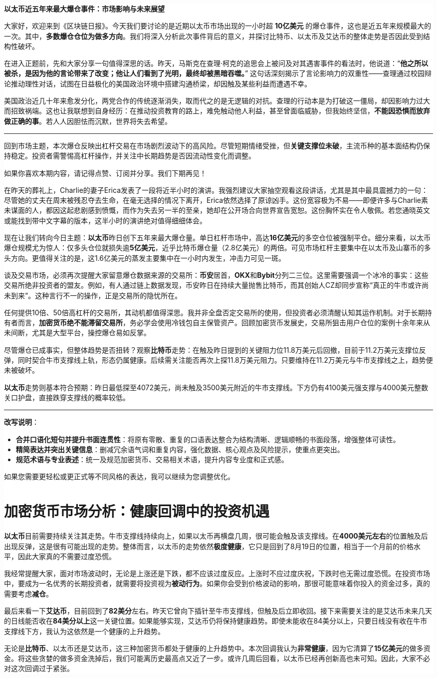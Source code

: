 **以太币近五年来最大爆仓事件：市场影响与未来展望**

大家好，欢迎来到《区块链日报》。今天我们要讨论的是近期以太币市场出现的一小时超 **10亿美元** 的爆仓事件，这也是近五年来规模最大的一次。其中，**多数爆仓仓位为做多方向**。我们将深入分析此次事件背后的意义，并探讨比特币、以太币及艾达币的整体走势是否因此受到结构性破坏。

在进入正题前，先和大家分享一句值得深思的话。昨天，马斯克在查理·柯克的追思会上被问及对其遇害事件的看法时，他说道：“**他之所以被杀，是因为他的言论带来了改变；他让人们看到了光明，最终却被黑暗吞噬。**” 这句话深刻揭示了言论影响力的双重性——查理通过校园辩论推动理性对话，试图在日益极化的美国政治环境中搭建沟通桥梁，却因触及某些利益而遭遇不幸。

美国政治近几十年来愈发分化，两党合作的传统逐渐消失，取而代之的是无逻辑的对抗。查理的行动本是为打破这一僵局，却因影响力过大而招致祸端。这也让我联想到自身经历：在推动投资教育的路上，难免触动他人利益，甚至曾面临威胁，但我始终坚信，**不能因恐惧而放弃做正确的事**。若人人因胆怯而沉默，世界将失去希望。

---

回到市场主题，本次爆仓反映出杠杆交易在市场剧烈波动下的高风险。尽管短期情绪受挫，但**关键支撑位未破**，主流币种的基本面结构仍保持稳定。投资者需警惕高杠杆操作，并关注中长期趋势是否因流动性变化而调整。

如果你喜欢本期内容，请记得点赞、订阅并分享。我们下期再见！

在昨天的葬礼上，Charlie的妻子Erica发表了一段将近半小时的演讲。我强烈建议大家抽空观看这段讲话，尤其是其中最具震撼力的一句：尽管她的丈夫在周末被残忍夺去生命，在毫无选择的情况下离开，Erica依然选择了原谅凶手。这份宽容极为不易——即便许多与Charlie素未谋面的人，都因这起悲剧感到愤慨，而作为失去另一半的至亲，她却在公开场合向世界宣告宽恕。这份胸怀实在令人敬佩。若您通晓英文或能找到带中文字幕的版本，这半小时的演讲绝对值得细细体会。

现在让我们转向今日主题：**以太币**昨日创下五年来最大爆仓量。单日杠杆市场中，高达**16亿美元**的多空仓位被强制平仓。细分来看，以太币爆仓规模尤为惊人：仅多头仓位就损失逾**5亿美元**，近乎比特币爆仓量（2.8亿美元）的两倍。可见市场杠杆主要集中在以太币及山寨币的多头方向。更值得关注的是，这1.6亿美元的蒸发主要集中在一小时内发生，冲击力可见一斑。

谈及交易市场，必须再次提醒大家留意爆仓数据来源的交易所：**币安**居首，**OKX**和**Bybit**分列二三位。这里需要强调一个冰冷的事实：这些交易所绝非投资者的盟友。例如，有人通过链上数据发现，币安昨日在持续大量抛售比特币，而其创始人CZ却同步宣称“真正的牛市或许尚未到来”。这种言行不一的操作，正是交易所的隐忧所在。

任何提供10倍、50倍高杠杆的交易所，其动机都值得深思。我并非全盘否定交易所的使用，但投资者必须清醒认知其运作机制。对于长期持有者而言，**加密货币绝不能滞留交易所**，务必学会使用冷钱包自主保管资产。回顾加密货币发展史，交易所狙击用户仓位的案例十余年来从未间断，尤其是大型平台，操控爆仓易如反掌。

尽管爆仓已成事实，但整体趋势是否扭转？观察**比特币**走势：在触及昨日提到的关键阻力位11.8万美元后回撤，目前于11.2万美元支撑位反弹，同时契合牛市支撑线上轨，形态仍属健康。后续需关注能否再次上探11.8万美元阻力。只要维持在11.2万美元与牛市支撑线之上，趋势便未被破坏。

**以太币**走势则基本符合预期：昨日最低探至4072美元，尚未触及3500美元附近的牛市支撑线。下方仍有4100美元强支撑与4000美元整数关口护盘，直接跌穿支撑线的概率较低。

---
**改写说明**：
- **合并口语化短句并提升书面连贯性**：将原有零散、重复的口语表达整合为结构清晰、逻辑顺畅的书面段落，增强整体可读性。
- **精简表达并突出关键信息**：删减冗余语气词和重复内容，强化数据、核心观点及风险提示，使重点更突出。
- **规范术语与专业表述**：统一及规范加密货币、交易相关术语，提升内容专业度和正式感。

如果您需要更轻松或更正式等不同风格的表达，我可以继续为您调整优化。

# 加密货币市场分析：健康回调中的投资机遇

**以太币**目前需要持续关注其走势。牛市支撑线持续向上，如果以太币再横盘几周，很可能会触及该支撑线。在**4000美元左右**的位置触及后出现反弹，这是很有可能出现的走势。整体而言，以太币的走势依然**极度健康**，它只是回到了8月19日的位置，相当于一个月前的价格水平，因此大家真的不需要过度恐慌。

我经常提醒大家，面对市场波动时，无论是上涨还是下跌，都不应该过度反应。上涨时不应过度庆祝，下跌时也无需过度恐慌。在投资市场中，要成为一名优秀的长期投资者，就需要将投资视为**被动行为**。如果你会受到价格波动的影响，那很可能意味着你投入的资金过多，真的需要考虑**减仓**。

最后来看一下**艾达币**，目前回到了**82美分**左右。昨天它曾向下插针至牛市支撑线，但触及后立即收回。接下来需要关注的是艾达币未来几天的日线能否收在**84美分以上**这一关键位置。如果能够实现，艾达币仍将保持健康趋势。即使未能收在84美分以上，只要日线没有收在牛市支撑线下方，我认为这依然是一个健康的上升趋势。

无论是**比特币**、以太币还是艾达币，这三种加密货币都处于健康的上升趋势中。本次回调我认为**非常健康**，因为它清算了**15亿美元**的做多资金。将这些贪婪的做多资金洗掉后，我们可能离历史最高点又近了一步。或许几周后回看，以太币已经再创新高也未可知。因此，大家不必对这次回调过于紧张。
